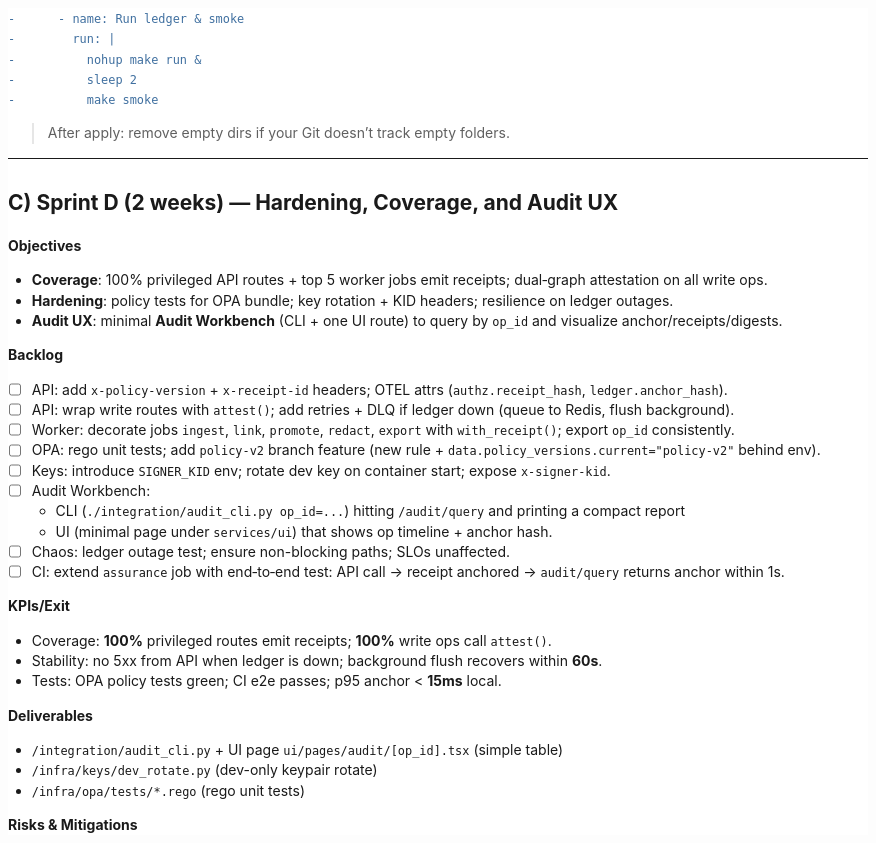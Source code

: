 ```diff
-      - name: Run ledger & smoke
-        run: |
-          nohup make run &
-          sleep 2
-          make smoke
```

> After apply: remove empty dirs if your Git doesn’t track empty folders.

---

## C) Sprint D (2 weeks) — **Hardening, Coverage, and Audit UX**

**Objectives**

- **Coverage**: 100% privileged API routes + top 5 worker jobs emit receipts; dual‑graph attestation on all write ops.
- **Hardening**: policy tests for OPA bundle; key rotation + KID headers; resilience on ledger outages.
- **Audit UX**: minimal **Audit Workbench** (CLI + one UI route) to query by `op_id` and visualize anchor/receipts/digests.

**Backlog**

- [ ] API: add `x-policy-version` + `x-receipt-id` headers; OTEL attrs (`authz.receipt_hash`, `ledger.anchor_hash`).
- [ ] API: wrap write routes with `attest()`; add retries + DLQ if ledger down (queue to Redis, flush background).
- [ ] Worker: decorate jobs `ingest`, `link`, `promote`, `redact`, `export` with `with_receipt()`; export `op_id` consistently.
- [ ] OPA: rego unit tests; add `policy-v2` branch feature (new rule + `data.policy_versions.current="policy-v2"` behind env).
- [ ] Keys: introduce `SIGNER_KID` env; rotate dev key on container start; expose `x-signer-kid`.
- [ ] Audit Workbench:
  - CLI (`./integration/audit_cli.py op_id=...`) hitting `/audit/query` and printing a compact report
  - UI (minimal page under `services/ui`) that shows op timeline + anchor hash.
- [ ] Chaos: ledger outage test; ensure non-blocking paths; SLOs unaffected.
- [ ] CI: extend `assurance` job with end‑to‑end test: API call → receipt anchored → `audit/query` returns anchor within 1s.

**KPIs/Exit**

- Coverage: **100%** privileged routes emit receipts; **100%** write ops call `attest()`.
- Stability: no 5xx from API when ledger is down; background flush recovers within **60s**.
- Tests: OPA policy tests green; CI e2e passes; p95 anchor < **15ms** local.

**Deliverables**

- `/integration/audit_cli.py` + UI page `ui/pages/audit/[op_id].tsx` (simple table)
- `/infra/keys/dev_rotate.py` (dev-only keypair rotate)
- `/infra/opa/tests/*.rego` (rego unit tests)

**Risks & Mitigations**
